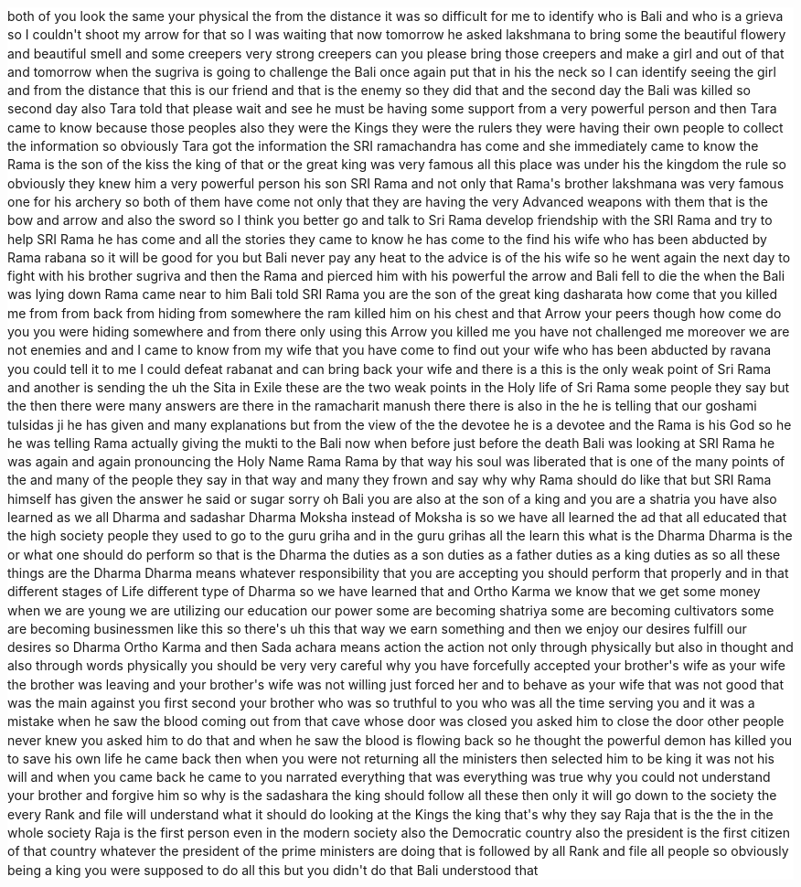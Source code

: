 both of you look the same your physical the from the distance it was so difficult for me to identify who is Bali and who is a grieva so I couldn't shoot my arrow for that so I was waiting that now tomorrow he asked lakshmana to bring some the beautiful flowery and beautiful smell and some creepers very strong creepers can you please bring those creepers and make a girl and out of that and tomorrow when the sugriva is going to challenge the Bali once again put that in his the neck so I can identify seeing the girl and from the distance that this is our friend and that is the enemy so they did that and the second day the Bali was killed so second day also Tara told that please wait and see he must be having some support from a very powerful person and then Tara came to know because those peoples also they were the Kings they were the rulers they were having their own people to collect the information so obviously Tara got the information the SRI ramachandra has come and she immediately came to know the Rama is the son of the kiss the king of that or the great king was very famous all this place was under his the kingdom the rule so obviously they knew him a very powerful person his son SRI Rama and not only that Rama's brother lakshmana was very famous one for his archery so both of them have come not only that they are having the very Advanced weapons with them that is the bow and arrow and also the sword so I think you better go and talk to Sri Rama develop friendship with the SRI Rama and try to help SRI Rama he has come and all the stories they came to know he has come to the find his wife who has been abducted by Rama rabana so it will be good for you but Bali never pay any heat to the advice is of the his wife so he went again the next day to fight with his brother sugriva and then the Rama and pierced him with his powerful the arrow and Bali fell to die the when the Bali was lying down Rama came near to him Bali told SRI Rama you are the son of the great king dasharata how come that you killed me from from back from hiding from somewhere the ram killed him on his chest and that Arrow your peers though how come do you you were hiding somewhere and from there only using this Arrow you killed me you have not challenged me moreover we are not enemies and and I came to know from my wife that you have come to find out your wife who has been abducted by ravana you could tell it to me I could defeat rabanat and can bring back your wife and there is a this is the only weak point of Sri Rama and another is sending the uh the Sita in Exile these are the two weak points in the Holy life of Sri Rama some people they say but the then there were many answers are there in the ramacharit manush there there is also in the he is telling that our goshami tulsidas ji he has given and many explanations but from the view of the the devotee he is a devotee and the Rama is his God so he he was telling Rama actually giving the mukti to the Bali now when before just before the death Bali was looking at SRI Rama he was again and again pronouncing the Holy Name Rama Rama by that way his soul was liberated that is one of the many points of the and many of the people they say in that way and many they frown and say why why Rama should do like that but SRI Rama himself has given the answer he said or sugar sorry oh Bali you are also at the son of a king and you are a shatria you have also learned as we all Dharma and sadashar Dharma Moksha instead of Moksha is so we have all learned the ad that all educated that the high society people they used to go to the guru griha and in the guru grihas all the learn this what is the Dharma Dharma is the or what one should do perform so that is the Dharma the duties as a son duties as a father duties as a king duties as so all these things are the Dharma Dharma means whatever responsibility that you are accepting you should perform that properly and in that different stages of Life different type of Dharma so we have learned that and Ortho Karma we know that we get some money when we are young we are utilizing our education our power some are becoming shatriya some are becoming cultivators some are becoming businessmen like this so there's uh this that way we earn something and then we enjoy our desires fulfill our desires so Dharma Ortho Karma and then Sada achara means action the action not only through physically but also in thought and also through words physically you should be very very careful why you have forcefully accepted your brother's wife as your wife the brother was leaving and your brother's wife was not willing just forced her and to behave as your wife that was not good that was the main against you first second your brother who was so truthful to you who was all the time serving you and it was a mistake when he saw the blood coming out from that cave whose door was closed you asked him to close the door other people never knew you asked him to do that and when he saw the blood is flowing back so he thought the powerful demon has killed you to save his own life he came back then when you were not returning all the ministers then selected him to be king it was not his will and when you came back he came to you narrated everything that was everything was true why you could not understand your brother and forgive him so why is the sadashara the king should follow all these then only it will go down to the society the every Rank and file will understand what it should do looking at the Kings the king that's why they say Raja that is the the in the whole society Raja is the first person even in the modern society also the Democratic country also the president is the first citizen of that country whatever the president of the prime ministers are doing that is followed by all Rank and file all people so obviously being a king you were supposed to do all this but you didn't do that Bali understood that